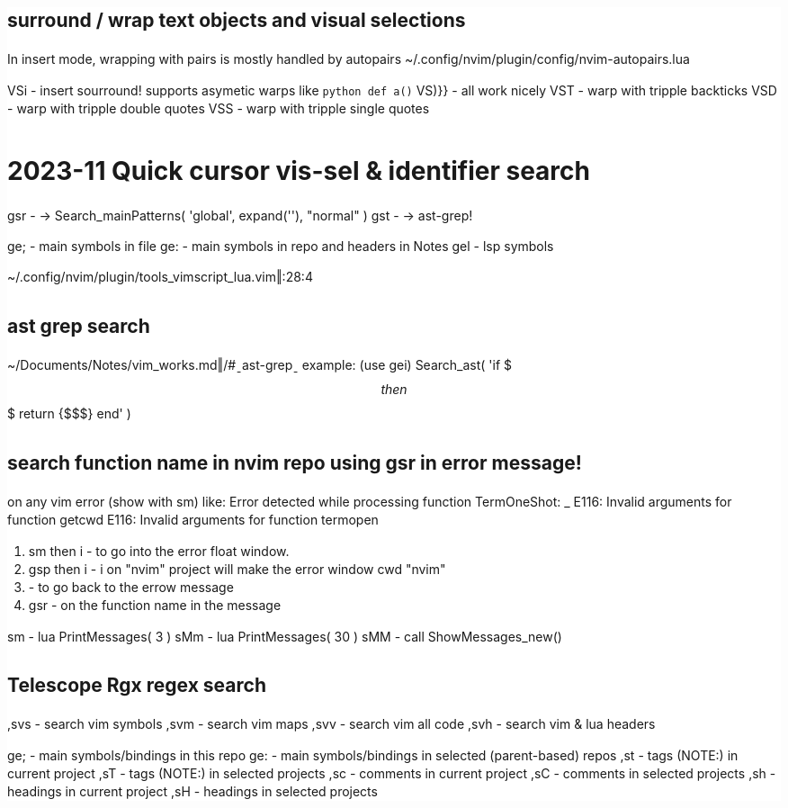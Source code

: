 ## surround / wrap text objects and visual selections
In insert mode, wrapping with pairs is mostly handled by autopairs
~/.config/nvim/plugin/config/nvim-autopairs.lua

VSi    - insert sourround! supports asymetic warps like ```python def a()```
VS)}}  - all work nicely
VST    - warp with tripple backticks
VSD    - warp with tripple double quotes
VSS    - warp with tripple single quotes


# 2023-11 Quick cursor vis-sel & identifier search
gsr       - <cword> -> Search_mainPatterns( 'global', expand('<cword>'), "normal" )
gst       - <cword> -> ast-grep! 

ge;       - main symbols in file
ge:       - main symbols in repo and headers in Notes
gel       - lsp symbols

~/.config/nvim/plugin/tools_vimscript_lua.vim‖:28:4

## ast grep search
~/Documents/Notes/vim_works.md‖/#ˍast-grepˍ
example: (use gei) 
Search_ast( 'if $$$ then $$$ return {$$$} end' )

## search function name in nvim repo using gsr in error message!
on any vim error (show with <leader>sm) like:
    Error detected while processing function TermOneShot:
    _ 
    E116: Invalid arguments for function getcwd
    E116: Invalid arguments for function termopen
1. <leader>sm then <c-w>i   - to go into the error float window.
2. gsp  then <c-w>i   - <c-w>i on "nvim" project will make the error window cwd "nvim"
3. <c-o>               - to go back to the errow message
4. gsr               - on the function name in the message

<leader>sm    - lua PrintMessages( 3 )
<leader>sMm   - lua PrintMessages( 30 )
<leader>sMM   - call ShowMessages_new()

## Telescope Rgx regex search 

,svs      - search vim symbols
,svm      - search vim maps
,svv      - search vim all code
,svh      - search vim & lua headers

ge;       - main symbols/bindings in this repo
ge:       - main symbols/bindings in selected (parent-based) repos
,st       - tags (NOTE:) in current project
,sT       - tags (NOTE:) in selected projects
,sc       - comments in current project
,sC       - comments in selected projects
,sh       - headings in current project
,sH       - headings in selected projects
